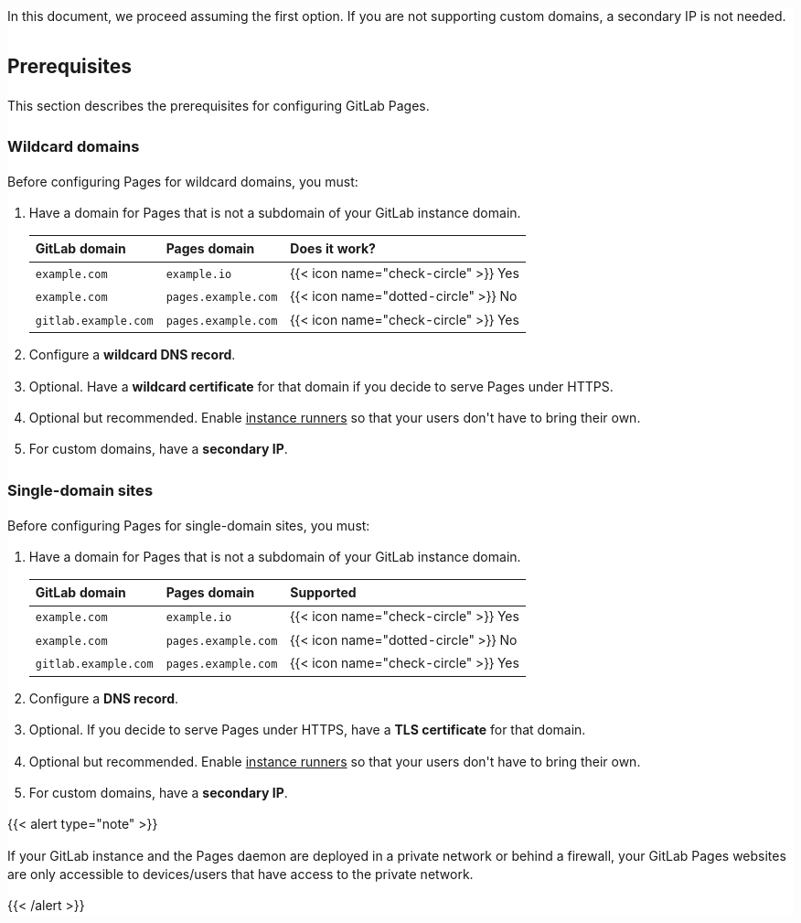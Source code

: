 In this document, we proceed assuming the first option. If you are not
supporting custom domains, a secondary IP is not needed.

## Prerequisites

This section describes the prerequisites for configuring GitLab Pages.

### Wildcard domains

Before configuring Pages for wildcard domains, you must:

1. Have a domain for Pages that is not a subdomain of your GitLab instance domain.

   | GitLab domain        | Pages domain        | Does it work? |
   | -------------------- | ------------------- | ------------- |
   | `example.com`        | `example.io`        | {{< icon name="check-circle" >}} Yes |
   | `example.com`        | `pages.example.com` | {{< icon name="dotted-circle" >}} No |
   | `gitlab.example.com` | `pages.example.com` | {{< icon name="check-circle" >}} Yes |

1. Configure a **wildcard DNS record**.
1. Optional. Have a **wildcard certificate** for that domain if you decide to
   serve Pages under HTTPS.
1. Optional but recommended. Enable [instance runners](../../ci/runners/_index.md)
   so that your users don't have to bring their own.
1. For custom domains, have a **secondary IP**.

### Single-domain sites

Before configuring Pages for single-domain sites, you must:

1. Have a domain for Pages that is not a subdomain of your GitLab instance domain.

   | GitLab domain        | Pages domain        | Supported |
   | -------------------- | ------------------- | ------------- |
   | `example.com`        | `example.io`        | {{< icon name="check-circle" >}} Yes |
   | `example.com`        | `pages.example.com` | {{< icon name="dotted-circle" >}} No |
   | `gitlab.example.com` | `pages.example.com` | {{< icon name="check-circle" >}} Yes |

1. Configure a **DNS record**.
1. Optional. If you decide to serve Pages under HTTPS, have a **TLS certificate** for that domain.
1. Optional but recommended. Enable [instance runners](../../ci/runners/_index.md)
   so that your users don't have to bring their own.
1. For custom domains, have a **secondary IP**.

{{< alert type="note" >}}

If your GitLab instance and the Pages daemon are deployed in a private network or behind a firewall, your GitLab Pages websites are only accessible to devices/users that have access to the private network.

{{< /alert >}}
